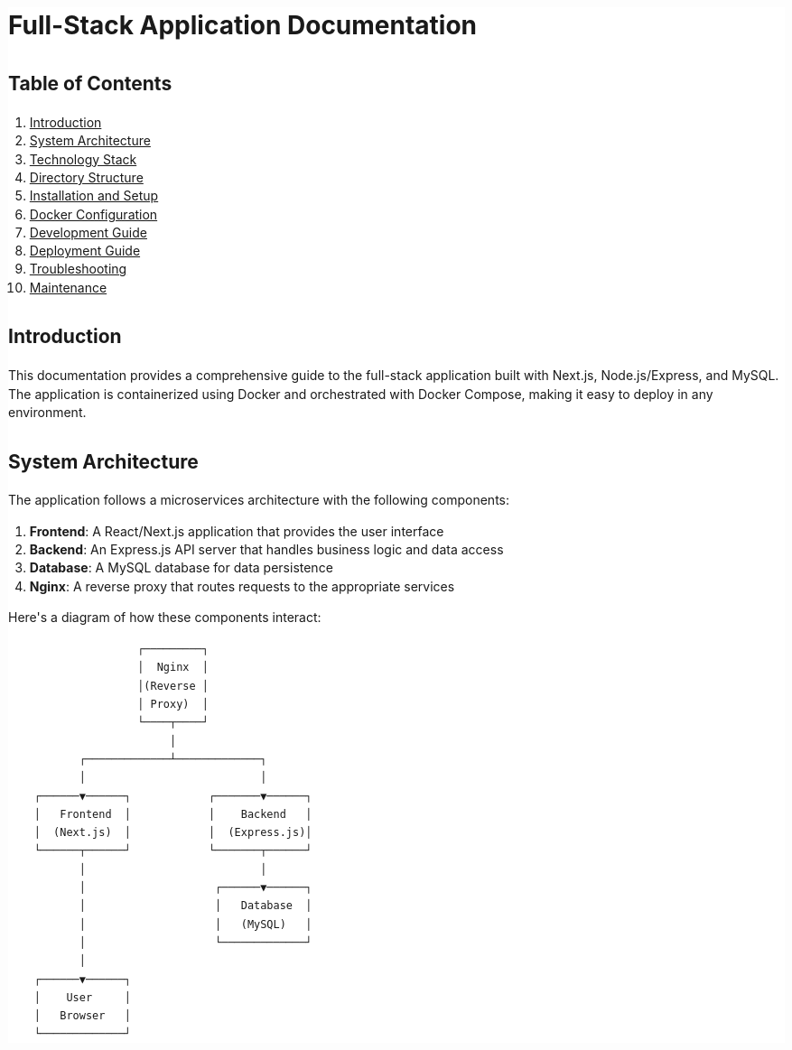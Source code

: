 # Full-Stack Application Documentation

## Table of Contents
1. [Introduction](#introduction)
2. [System Architecture](#system-architecture)
3. [Technology Stack](#technology-stack)
4. [Directory Structure](#directory-structure)
5. [Installation and Setup](#installation-and-setup)
6. [Docker Configuration](#docker-configuration)
7. [Development Guide](#development-guide)
8. [Deployment Guide](#deployment-guide)
9. [Troubleshooting](#troubleshooting)
10. [Maintenance](#maintenance)

## Introduction

This documentation provides a comprehensive guide to the full-stack application built with Next.js, Node.js/Express, and MySQL. The application is containerized using Docker and orchestrated with Docker Compose, making it easy to deploy in any environment.

## System Architecture

The application follows a microservices architecture with the following components:

1. **Frontend**: A React/Next.js application that provides the user interface
2. **Backend**: An Express.js API server that handles business logic and data access
3. **Database**: A MySQL database for data persistence
4. **Nginx**: A reverse proxy that routes requests to the appropriate services

Here's a diagram of how these components interact:

```
                    ┌─────────┐
                    │  Nginx  │
                    │(Reverse │
                    │ Proxy)  │
                    └────┬────┘
                         │
           ┌─────────────┴─────────────┐
           │                           │
    ┌──────▼──────┐            ┌───────▼──────┐
    │   Frontend  │            │    Backend   │
    │  (Next.js)  │            │  (Express.js)│
    └──────┬──────┘            └───────┬──────┘
           │                           │
           │                    ┌──────▼──────┐
           │                    │   Database  │
           │                    │   (MySQL)   │
           │                    └─────────────┘
           │
    ┌──────▼──────┐
    │    User     │
    │   Browser   │
    └─────────────┘
```
